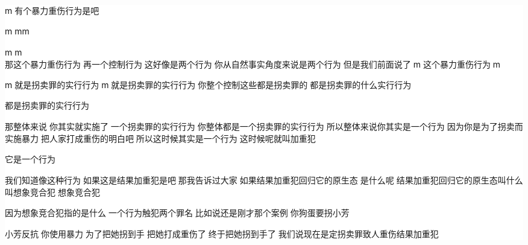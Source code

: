 m
有个暴力重伤行为是吧

m
mm

m
m  
那这个暴力重伤行为
再一个控制行为
这好像是两个行为
你从自然事实角度来说是两个行为
但是我们前面说了
m
这个暴力重伤行为
m

m
就是拐卖罪的实行行为
m
就是拐卖罪的实行行为
你整个控制这些都是拐卖罪的
都是拐卖罪的什么实行行为

都是拐卖罪的实行行为

那整体来说
你其实就实施了
一个拐卖罪的实行行为
你整体都是一个拐卖罪的实行行为
所以整体来说你其实是一个行为
因为你是为了拐卖而实施暴力
把人家打成重伤的明白吧
所以这时候其实是一个行为
这时候呢就叫加重犯

它是一个行为

我们知道像这种行为
如果这是结果加重犯是吧
那我告诉过大家
如果结果加重犯回归它的原生态
是什么呢
结果加重犯回归它的原生态叫什么
叫想象竞合犯
想象竞合犯

因为想象竞合犯指的是什么
一个行为触犯两个罪名
比如说还是刚才那个案例
你狗蛋要拐小芳

小芳反抗
你使用暴力
为了把她拐到手
把她打成重伤了
终于把她拐到手了
我们说现在是定拐卖罪致人重伤结果加重犯
